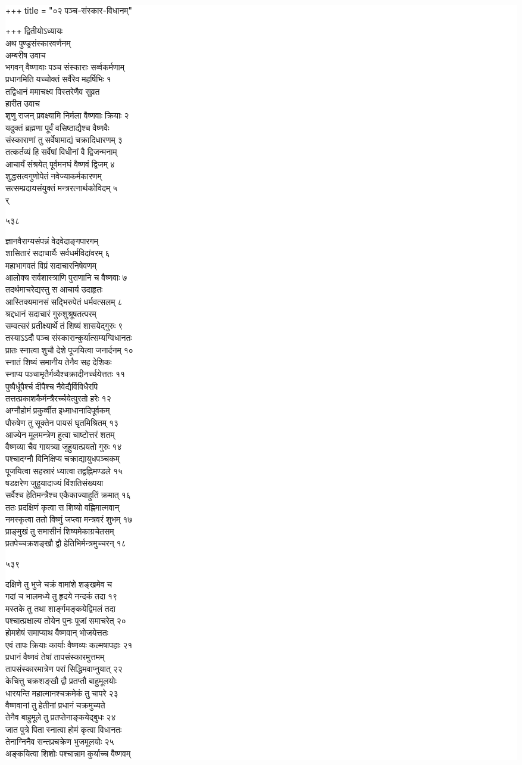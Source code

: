 +++
title = "०२ पञ्च-संस्कार-विधानम्"

+++
द्वितीयोऽध्यायः  
अथ पुण्ड्रसंस्कारवर्णनम्  
अम्बरीष उवाच  
भगवन् वैष्णावाः पञ्च संस्काराः सर्व्वकर्मणाम्  
प्रधानमिति यच्चोक्तं सर्वैरेव महर्षिभिः  १  
तद्विधानं ममाचक्ष्व विस्तरेणैव सुव्रत  
हारीत उवाच  
शृणु राजन् प्रवक्ष्यामि निर्मला वैष्णवाः क्रियाः  २  
यदुक्तं ब्रह्मणा पूर्वं वसिष्ठाद्यैश्च वैष्णवैः  
संस्काराणां तु सर्वेषामाद्यं चक्रादिधारणम्  ३  
तत्कर्तव्यं हि सर्वेषां विधीनां वै द्विजन्मनाम्  
आचार्यं संश्रयेत् पूर्वमनघं वैष्णवं द्विजम्  ४  
शुद्धसत्वगुणोपेतं नवेज्याकर्मकारणम्  
सत्सम्प्रदायसंयुक्तं मन्त्ररत्नार्थकोविदम्  ५  
र्  

५३८  

ज्ञानवैराग्यसंपन्नं वेदवेदाङ्गपारगम्  
शासितारं सदाचार्यैः सर्वधर्मविदांवरम्  ६  
महाभागवतं विप्रं सदाचारनिषेवणम्  
आलोक्य सर्वशास्त्राणि पुराणानि च वैष्णवाः  ७  
तदर्थमाचरेद्यस्तु स आचार्य उदाहृतः  
आस्तिक्यमानसं सद्भिरुपेतं धर्मवत्सलम्  ८  
श्रद्दधानं सदाचारं गुरुशुश्रूषतत्परम्  
सम्वत्सरं प्रतीक्ष्यार्थे तं शिष्यं शासयेद्गुरुः  ९  
तस्याऽऽदौ पञ्च संस्कारान्कुर्यात्सम्यग्विधानतः  
प्रातः स्नात्वा शुचौ देशे पूजयित्वा जनार्दनम्  १०  
स्नातं शिष्यं समानीय तेनैव सह देशिकः  
स्नाप्य पञ्चामृतैर्गव्यैश्चक्रादीनर्च्चयेत्ततः  ११  
पुष्पैर्धूपैर्श्च दीपैश्च नैवेद्यैर्विविधैरपि  
तत्तत्प्रकाशकैर्मन्त्रैरर्च्चयेत्पुरतो हरेः  १२  
अग्नौहोमं प्रकुर्व्वीत इध्माधानादिपूर्वकम्  
पौरुषेण तु सूक्तेन पायसं घृतमिश्रितम्  १३  
आज्येन मूलमन्त्रेण हुत्वा चाष्टोत्तरं शतम्  
वैष्णव्या चैव गायत्र्या जुहुयात्प्रयतो गुरुः  १४  
पश्चादग्नौ विनिक्षिप्य चक्राद्यायुधपञ्चकम्  
पूजयित्वा सहस्रारं ध्यात्वा तद्वह्निमण्डले  १५  
षडक्षरेण जुहुयादाज्यं विंशतिसंख्यया  
सर्वैश्च हेतिमन्त्रैश्च एकैकाज्याहुतिं क्रमात्  १६  
ततः प्रदक्षिणं कृत्वा स शिष्यो वह्निमात्मवान्  
नमस्कृत्वा ततो विष्णुं जप्त्वा मन्त्रवरं शुभम्  १७  
प्राङ्मुखं तु समासीनं शिष्यमेकाग्रचेतसम्  
प्रतपेच्चक्रशङ्खौ द्वौ हेतिभिर्मन्त्रमुच्चरन्  १८  

५३९  

दक्षिणे तु भुजे चक्रं वामांशे शङ्खमेव च  
गदां च भालमध्ये तु हृदये नन्दकं तदा  १९  
मस्तके तु तथा शार्ङ्गमङ्कयेद्विमलं तदा  
पश्चात्प्रक्षाल्य तोयेन पुनः पूजां समाचरेत्  २०  
होमशेषं समाप्याथ वैष्णवान् भोजयेत्ततः  
एवं तापः क्रियाः कार्याः वैष्णव्यः कल्मषापहाः  २१  
प्रधानं वैष्णवं तेषां तापसंस्कारमुत्तमम्  
तापसंस्कारमात्रेण परां सिद्धिमवाप्नुयात्  २२  
केचित्तु चक्रशङ्खौ द्वौ प्रतप्तौ बाहुमूलयोः  
धारयन्ति महात्मानश्चक्रमेकं तु चापरे  २३  
वैष्णवानां तु हेतीनां प्रधानं चक्रमुच्यते  
तेनैव बाहुमूले तु प्रतप्तेनाङ्कयेद्बुधः  २४  
जात पुत्रे पिता स्नात्वा होमं कृत्वा विधानतः  
तेनाग्निनैव सन्तप्रचक्रेण भुजमूलयोः  २५  
अङ्कयित्वा शिशोः पश्चान्नाम कुर्याच्च वैष्णवम्  